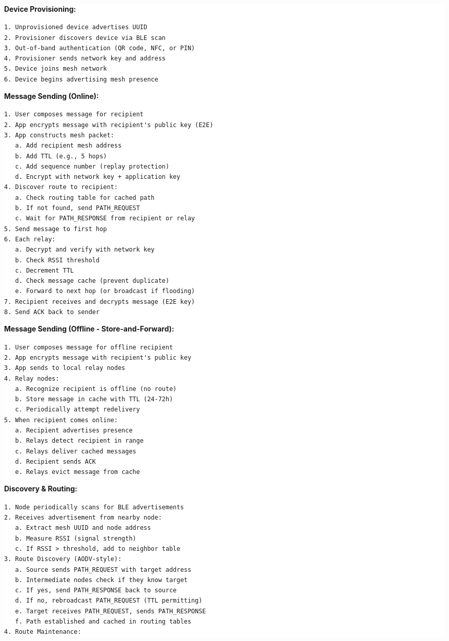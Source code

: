 **Device Provisioning:**
```
1. Unprovisioned device advertises UUID
2. Provisioner discovers device via BLE scan
3. Out-of-band authentication (QR code, NFC, or PIN)
4. Provisioner sends network key and address
5. Device joins mesh network
6. Device begins advertising mesh presence
```

**Message Sending (Online):**
```
1. User composes message for recipient
2. App encrypts message with recipient's public key (E2E)
3. App constructs mesh packet:
   a. Add recipient mesh address
   b. Add TTL (e.g., 5 hops)
   c. Add sequence number (replay protection)
   d. Encrypt with network key + application key
4. Discover route to recipient:
   a. Check routing table for cached path
   b. If not found, send PATH_REQUEST
   c. Wait for PATH_RESPONSE from recipient or relay
5. Send message to first hop
6. Each relay:
   a. Decrypt and verify with network key
   b. Check RSSI threshold
   c. Decrement TTL
   d. Check message cache (prevent duplicate)
   e. Forward to next hop (or broadcast if flooding)
7. Recipient receives and decrypts message (E2E key)
8. Send ACK back to sender
```

**Message Sending (Offline - Store-and-Forward):**
```
1. User composes message for offline recipient
2. App encrypts message with recipient's public key
3. App sends to local relay nodes
4. Relay nodes:
   a. Recognize recipient is offline (no route)
   b. Store message in cache with TTL (24-72h)
   c. Periodically attempt redelivery
5. When recipient comes online:
   a. Recipient advertises presence
   b. Relays detect recipient in range
   c. Relays deliver cached messages
   d. Recipient sends ACK
   e. Relays evict message from cache
```

**Discovery & Routing:**
```
1. Node periodically scans for BLE advertisements
2. Receives advertisement from nearby node:
   a. Extract mesh UUID and node address
   b. Measure RSSI (signal strength)
   c. If RSSI > threshold, add to neighbor table
3. Route Discovery (AODV-style):
   a. Source sends PATH_REQUEST with target address
   b. Intermediate nodes check if they know target
   c. If yes, send PATH_RESPONSE back to source
   d. If no, rebroadcast PATH_REQUEST (TTL permitting)
   e. Target receives PATH_REQUEST, sends PATH_RESPONSE
   f. Path established and cached in routing tables
4. Route Maintenance:
```
